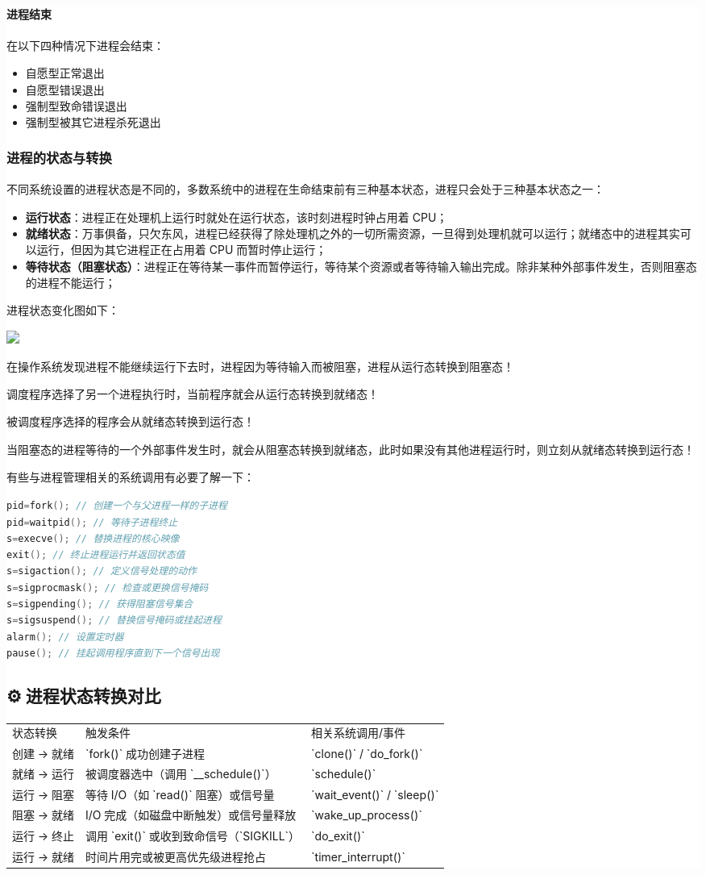 #### 进程结束

在以下四种情况下进程会结束：

- 自愿型正常退出
- 自愿型错误退出
- 强制型致命错误退出
- 强制型被其它进程杀死退出

### 进程的状态与转换

不同系统设置的进程状态是不同的，多数系统中的进程在生命结束前有三种基本状态，进程只会处于三种基本状态之一：

- **运行状态**：进程正在处理机上运行时就处在运行状态，该时刻进程时钟占用着 CPU；
- **就绪状态**：万事俱备，只欠东风，进程已经获得了除处理机之外的一切所需资源，一旦得到处理机就可以运行；就绪态中的进程其实可以运行，但因为其它进程正在占用着 CPU 而暂时停止运行；
- **等待状态（阻塞状态）**：进程正在等待某一事件而暂停运行，等待某个资源或者等待输入输出完成。除非某种外部事件发生，否则阻塞态的进程不能运行；

进程状态变化图如下：

![](https://chengxuchu-1301103198.cos.ap-beijing.myqcloud.com/Photo/202505101740845.png)

在操作系统发现进程不能继续运行下去时，进程因为等待输入而被阻塞，进程从运行态转换到阻塞态！

调度程序选择了另一个进程执行时，当前程序就会从运行态转换到就绪态！

被调度程序选择的程序会从就绪态转换到运行态！

当阻塞态的进程等待的一个外部事件发生时，就会从阻塞态转换到就绪态，此时如果没有其他进程运行时，则立刻从就绪态转换到运行态！

有些与进程管理相关的系统调用有必要了解一下：

```cpp
pid=fork(); // 创建一个与父进程一样的子进程
pid=waitpid(); // 等待子进程终止
s=execve(); // 替换进程的核心映像
exit(); // 终止进程运行并返回状态值
s=sigaction(); // 定义信号处理的动作
s=sigprocmask(); // 检查或更换信号掩码
s=sigpending(); // 获得阻塞信号集合
s=sigsuspend(); // 替换信号掩码或挂起进程
alarm(); // 设置定时器
pause(); // 挂起调用程序直到下一个信号出现
```

## ⚙️ 进程状态转换对比

<table>
    <tr>
    <td> 状态转换 <br/></td><td> 触发条件 <br/></td><td> 相关系统调用/事件 <br/></td></tr>
    <tr>
    <td> 创建 → 就绪 <br/></td><td>`fork()` 成功创建子进程<br/></td><td>`clone()` / `do_fork()`<br/></td></tr>
    <tr>
    <td> 就绪 → 运行 <br/></td><td>被调度器选中（调用 `__schedule()`）<br/></td><td>`schedule()`<br/></td></tr>
    <tr>
    <td> 运行 → 阻塞 <br/></td><td>等待 I/O（如 `read()` 阻塞）或信号量<br/></td><td>`wait_event()` / `sleep()`<br/></td></tr>
    <tr>
    <td> 阻塞 → 就绪 <br/></td><td>I/O 完成（如磁盘中断触发）或信号量释放<br/></td><td>`wake_up_process()`<br/></td></tr>
    <tr>
    <td> 运行 → 终止 <br/></td><td>调用 `exit()` 或收到致命信号（`SIGKILL`）<br/></td><td>`do_exit()`<br/></td></tr>
    <tr>
    <td> 运行 → 就绪 <br/></td><td>时间片用完或被更高优先级进程抢占<br/></td><td>`timer_interrupt()`<br/></td></tr>
    </table>
